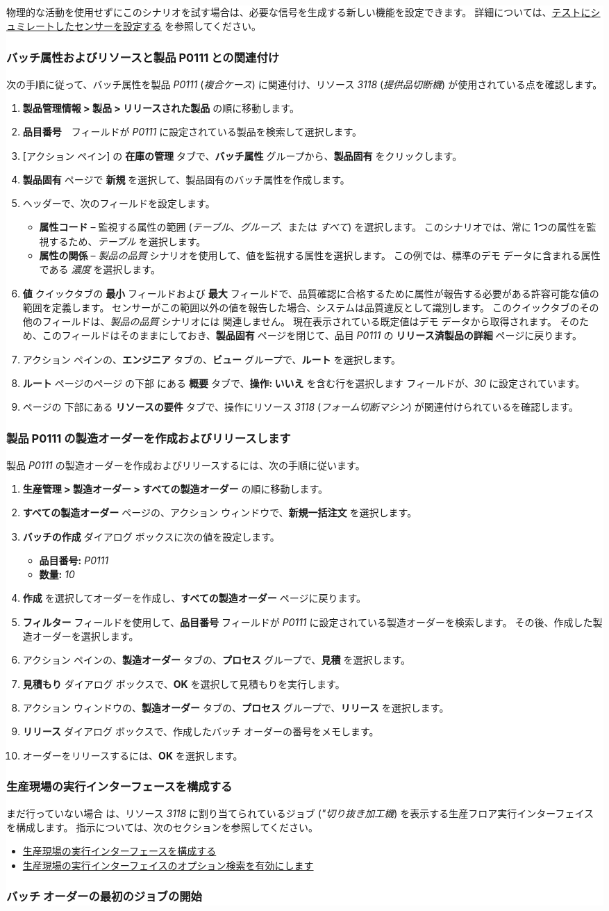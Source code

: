 物理的な活動を使用せずにこのシナリオを試す場合は、必要な信号を生成する新しい機能を設定できます。 詳細については、[テストにシュミレートしたセンサーを設定する](sdi-set-up-simulated-sensor.md) を参照してください。

### <a name="associate-a-batch-attribute-and-resource-with-product-p0111"></a>バッチ属性およびリソースと製品 P0111 との関連付け

次の手順に従って、バッチ属性を製品 *P0111* (*複合ケース*) に関連付け、リソース *3118* (*提供品切断機*) が使用されている点を確認します。

1. **製品管理情報 \> 製品 \> リリースされた製品** の順に移動します。
1. **品目番号**　フィールドが *P0111* に設定されている製品を検索して選択します。
1. [アクション ペイン] の **在庫の管理** タブで、**バッチ属性** グループから、**製品固有** をクリックします。
1. **製品固有** ページで **新規** を選択して、製品固有のバッチ属性を作成します。
1. ヘッダーで、次のフィールドを設定します。

    - **属性コード** – 監視する属性の範囲 (*テーブル*、*グループ*、または *すべて*) を選択します。 このシナリオでは、常に 1つの属性を監視するため、*テーブル* を選択します。
    - **属性の関係** – *製品の品質* シナリオを使用して、値を監視する属性を選択します。 この例では、標準のデモ データに含まれる属性である *濃度* を選択します。

1. **値** クイックタブの **最小** フィールドおよび **最大** フィールドで、品質確認に合格するために属性が報告する必要がある許容可能な値の範囲を定義します。 センサーがこの範囲以外の値を報告した場合、システムは品質違反として識別します。 このクイックタブのその他のフィールドは、*製品の品質* シナリオには 関連しません。 現在表示されている既定値はデモ データから取得されます。 そのため、このフィールドはそのままにしておき、**製品固有** ページを閉じて、品目 *P0111* の **リリース済製品の詳細** ページに戻ります。
1. アクション ペインの、**エンジニア** タブの、**ビュー** グループで、**ルート** を選択します。
1. **ルート** ページのページ の下部 にある **概要** タブで、**操作: いいえ** を含む行を選択します フィールドが、*30* に設定されています。
1. ページの 下部にある **リソースの要件** タブで、操作にリソース *3118* (*フォーム切断マシン*) が関連付けられているを確認します。

### <a name="create-and-release-a-production-order-for-product-p0111"></a>製品 P0111 の製造オーダーを作成およびリリースします

製品 *P0111* の製造オーダーを作成およびリリースするには、次の手順に従います。

1. **生産管理 \> 製造オーダー \> すべての製造オーダー** の順に移動します。
1. **すべての製造オーダー** ページの、アクション ウィンドウで、**新規一括注文** を選択します。
1. **バッチの作成** ダイアログ ボックスに次の値を設定します。

    - **品目番号:** *P0111*
    - **数量:** *10*

1. **作成** を選択してオーダーを作成し、**すべての製造オーダー** ページに戻ります。
1. **フィルター** フィールドを使用して、**品目番号** フィールドが *P0111* に設定されている製造オーダーを検索します。 その後、作成した製造オーダーを選択します。
1. アクション ペインの、**製造オーダー** タブの、**プロセス** グループで、**見積** を選択します。
1. **見積もり** ダイアログ ボックスで、**OK** を選択して見積もりを実行します。
1. アクション ウィンドウの、**製造オーダー** タブの、**プロセス** グループで、**リリース** を選択します。
1. **リリース** ダイアログ ボックスで、作成したバッチ オーダーの番号をメモします。
1. オーダーをリリースするには、**OK** を選択します。

### <a name="configure-the-production-floor-execution-interface"></a>生産現場の実行インターフェースを構成する

まだ行っていない場合 は、リソース *3118* に割り当てられているジョブ (*"切り抜き加工機*) を表示する生産フロア実行インターフェイスを構成します。 指示については、次のセクションを参照してください。

- [生産現場の実行インターフェースを構成する](sdi-scenario-equipment-downtime.md#config-pfe)
- [生産現場の実行インターフェイスのオプション検索を有効にします](sdi-scenario-equipment-downtime.md#enable-pfe-search)

### <a name="start-the-first-job-in-the-batch-order"></a>バッチ オーダーの最初のジョブの開始
